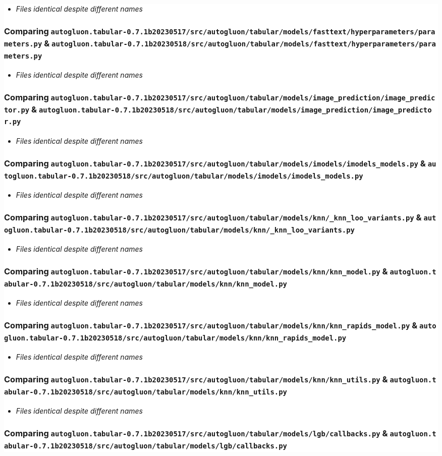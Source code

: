  * *Files identical despite different names*

### Comparing `autogluon.tabular-0.7.1b20230517/src/autogluon/tabular/models/fasttext/hyperparameters/parameters.py` & `autogluon.tabular-0.7.1b20230518/src/autogluon/tabular/models/fasttext/hyperparameters/parameters.py`

 * *Files identical despite different names*

### Comparing `autogluon.tabular-0.7.1b20230517/src/autogluon/tabular/models/image_prediction/image_predictor.py` & `autogluon.tabular-0.7.1b20230518/src/autogluon/tabular/models/image_prediction/image_predictor.py`

 * *Files identical despite different names*

### Comparing `autogluon.tabular-0.7.1b20230517/src/autogluon/tabular/models/imodels/imodels_models.py` & `autogluon.tabular-0.7.1b20230518/src/autogluon/tabular/models/imodels/imodels_models.py`

 * *Files identical despite different names*

### Comparing `autogluon.tabular-0.7.1b20230517/src/autogluon/tabular/models/knn/_knn_loo_variants.py` & `autogluon.tabular-0.7.1b20230518/src/autogluon/tabular/models/knn/_knn_loo_variants.py`

 * *Files identical despite different names*

### Comparing `autogluon.tabular-0.7.1b20230517/src/autogluon/tabular/models/knn/knn_model.py` & `autogluon.tabular-0.7.1b20230518/src/autogluon/tabular/models/knn/knn_model.py`

 * *Files identical despite different names*

### Comparing `autogluon.tabular-0.7.1b20230517/src/autogluon/tabular/models/knn/knn_rapids_model.py` & `autogluon.tabular-0.7.1b20230518/src/autogluon/tabular/models/knn/knn_rapids_model.py`

 * *Files identical despite different names*

### Comparing `autogluon.tabular-0.7.1b20230517/src/autogluon/tabular/models/knn/knn_utils.py` & `autogluon.tabular-0.7.1b20230518/src/autogluon/tabular/models/knn/knn_utils.py`

 * *Files identical despite different names*

### Comparing `autogluon.tabular-0.7.1b20230517/src/autogluon/tabular/models/lgb/callbacks.py` & `autogluon.tabular-0.7.1b20230518/src/autogluon/tabular/models/lgb/callbacks.py`
